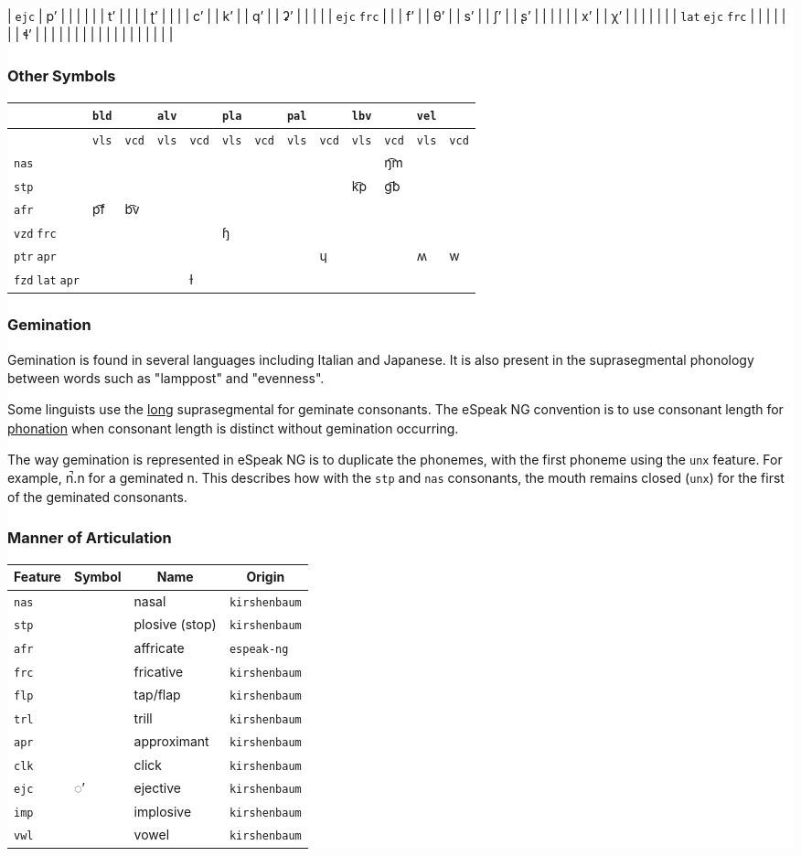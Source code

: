 | `ejc`                       | pʼ    |       |       |       |       |       | tʼ    |       |       |       | ʈʼ    |       |       |       | cʼ    |       | kʼ    |       | qʼ    |       | ʡʼ    |       |       |       |
| `ejc`&#xA0;`frc`            |       |       | fʼ    |       | θʼ    |       | sʼ    |       | ʃʼ    |       | ʂʼ    |       |       |       |       |       | xʼ    |       | χʼ    |       |       |       |       |       |
| `lat`&#xA0;`ejc`&#xA0;`frc` |       |       |       |       |       |       | ɬʼ    |       |       |       |       |       |       |       |       |       |       |       |       |       |       |       |       |       |

### Other Symbols

|                             | `bld` |       | `alv` |       | `pla` |       | `pal` |       | `lbv` |       | `vel` |       |
|-----------------------------|-------|-------|-------|-------|-------|-------|-------|-------|-------|-------|-------|-------|
|                             | `vls` | `vcd` | `vls` | `vcd` | `vls` | `vcd` | `vls` | `vcd` | `vls` | `vcd` | `vls` | `vcd` |
| `nas`                       |       |       |       |       |       |       |       |       |       | ŋ͡m    |       |       |
| `stp`                       |       |       |       |       |       |       |       |       | k͡p    | ɡ͡b    |       |       |
| `afr`                       | p͡f    | b͡v    |       |       |       |       |       |       |       |       |       |       |
| `vzd`&#xA0;`frc`            |       |       |       |       | ɧ     |       |       |       |       |       |       |       |
| `ptr`&#xA0;`apr`            |       |       |       |       |       |       |       | ɥ     |       |       | ʍ     | w     |
| `fzd`&#xA0;`lat`&#xA0;`apr` |       |       |       | ɫ     |       |       |       |       |       |       |       |       |

### Gemination

Gemination is found in several languages including Italian and Japanese.
It is also present in the suprasegmental phonology between words such as
"lamppost" and "evenness".

Some linguists use the [long](#length) suprasegmental for geminate consonants.
The eSpeak NG convention is to use consonant length for [phonation](#phonation)
when consonant length is distinct without gemination occurring.

The way gemination is represented in eSpeak NG is to duplicate the phonemes,
with the first phoneme using the `unx` feature. For example, n̚.n for a
geminated n. This describes how with the `stp` and `nas` consonants, the
mouth remains closed (`unx`) for the first of the geminated consonants.

### Manner of Articulation

| Feature   | Symbol | Name           | Origin        |
|-----------|--------|----------------|---------------|
| `nas`     |        | nasal          | `kirshenbaum` |
| `stp`     |        | plosive (stop) | `kirshenbaum` |
| `afr`     |        | affricate      | `espeak-ng`   |
| `frc`     |        | fricative      | `kirshenbaum` |
| `flp`     |        | tap/flap       | `kirshenbaum` |
| `trl`     |        | trill          | `kirshenbaum` |
| `apr`     |        | approximant    | `kirshenbaum` |
| `clk`     |        | click          | `kirshenbaum` |
| `ejc`     | ◌ʼ     | ejective       | `kirshenbaum` |
| `imp`     |        | implosive      | `kirshenbaum` |
| `vwl`     |        | vowel          | `kirshenbaum` |

